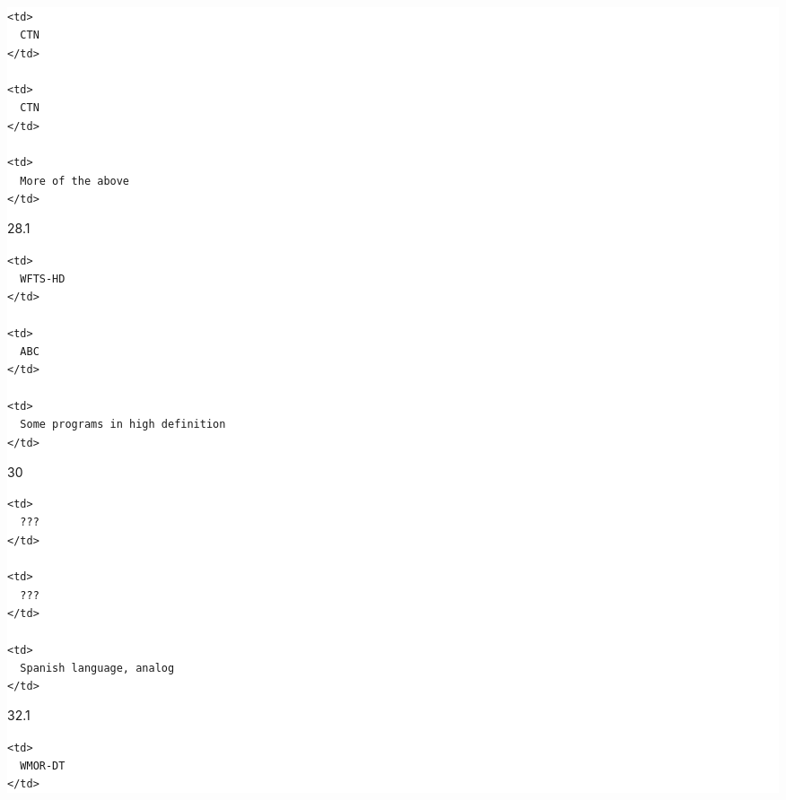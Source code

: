     <td>
      CTN
    </td>
    
    <td>
      CTN
    </td>
    
    <td>
      More of the above
    </td>
  </tr>
  
  <tr>
    <td>
      28.1
    </td>
    
    <td>
      WFTS-HD
    </td>
    
    <td>
      ABC
    </td>
    
    <td>
      Some programs in high definition
    </td>
  </tr>
  
  <tr>
    <td>
      30
    </td>
    
    <td>
      ???
    </td>
    
    <td>
      ???
    </td>
    
    <td>
      Spanish language, analog
    </td>
  </tr>
  
  <tr>
    <td>
      32.1
    </td>
    
    <td>
      WMOR-DT
    </td>
    